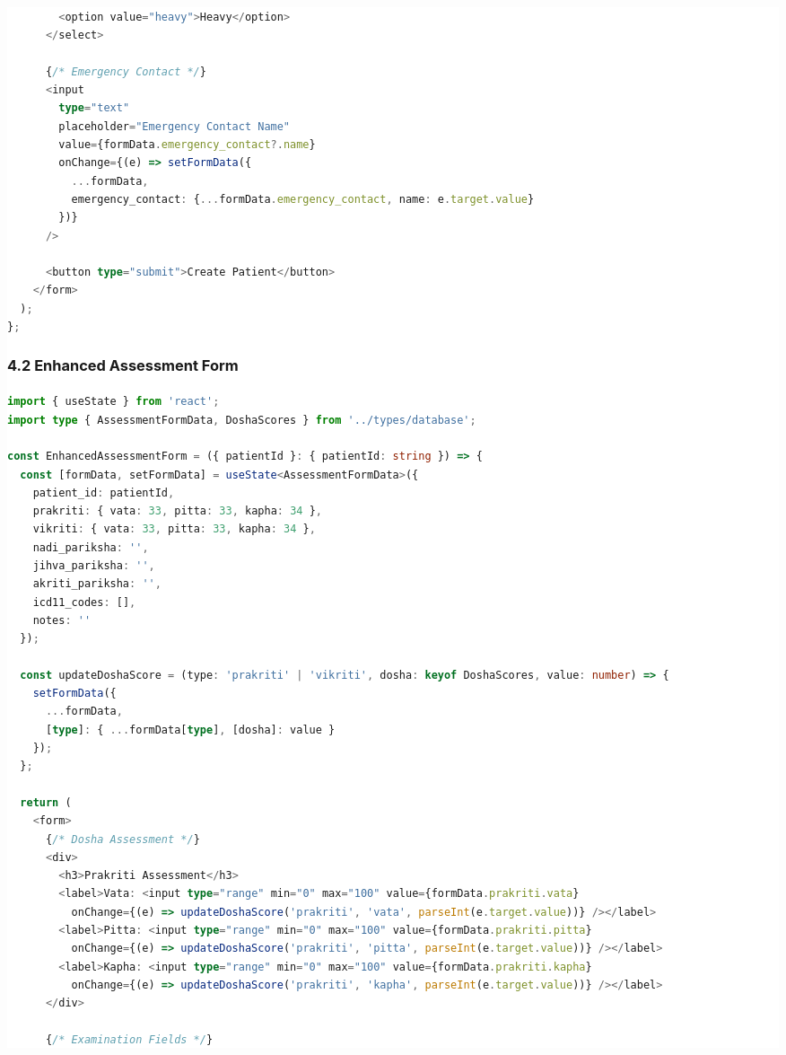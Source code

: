 ```typescript
        <option value="heavy">Heavy</option>
      </select>
      
      {/* Emergency Contact */}
      <input
        type="text"
        placeholder="Emergency Contact Name"
        value={formData.emergency_contact?.name}
        onChange={(e) => setFormData({
          ...formData, 
          emergency_contact: {...formData.emergency_contact, name: e.target.value}
        })}
      />
      
      <button type="submit">Create Patient</button>
    </form>
  );
};
```

### 4.2 Enhanced Assessment Form

```typescript
import { useState } from 'react';
import type { AssessmentFormData, DoshaScores } from '../types/database';

const EnhancedAssessmentForm = ({ patientId }: { patientId: string }) => {
  const [formData, setFormData] = useState<AssessmentFormData>({
    patient_id: patientId,
    prakriti: { vata: 33, pitta: 33, kapha: 34 },
    vikriti: { vata: 33, pitta: 33, kapha: 34 },
    nadi_pariksha: '',
    jihva_pariksha: '',
    akriti_pariksha: '',
    icd11_codes: [],
    notes: ''
  });

  const updateDoshaScore = (type: 'prakriti' | 'vikriti', dosha: keyof DoshaScores, value: number) => {
    setFormData({
      ...formData,
      [type]: { ...formData[type], [dosha]: value }
    });
  };

  return (
    <form>
      {/* Dosha Assessment */}
      <div>
        <h3>Prakriti Assessment</h3>
        <label>Vata: <input type="range" min="0" max="100" value={formData.prakriti.vata} 
          onChange={(e) => updateDoshaScore('prakriti', 'vata', parseInt(e.target.value))} /></label>
        <label>Pitta: <input type="range" min="0" max="100" value={formData.prakriti.pitta} 
          onChange={(e) => updateDoshaScore('prakriti', 'pitta', parseInt(e.target.value))} /></label>
        <label>Kapha: <input type="range" min="0" max="100" value={formData.prakriti.kapha} 
          onChange={(e) => updateDoshaScore('prakriti', 'kapha', parseInt(e.target.value))} /></label>
      </div>

      {/* Examination Fields */}
```